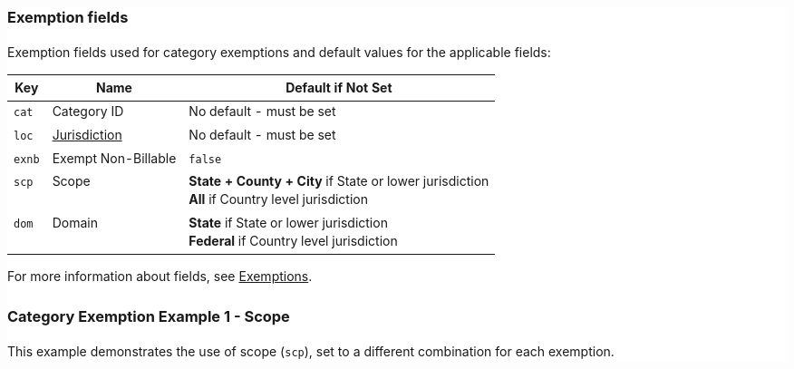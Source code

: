 <h3>Exemption fields</h3>
Exemption fields used for category exemptions and default values for the applicable fields:
<div class="mobile-table">
  <table class="styled-table">
    <thead>
      <tr>
        <th>Key</th>
        <th>Name</th>
        <th>Default if Not Set</th>
      </tr>
    </thead>
    <tbody>
        <tr>
            <td><code>cat</code></td>
            <td>Category ID</td>
            <td>No default - must be set</td>
        </tr>
        <tr>
            <td><code>loc</code></td>
            <td><a class="dev-guide-link" href="/communications/dev-guide_rest_v2/reference/location/">Jurisdiction</a></td>
            <td>No default - must be set</td>
        </tr>
        <tr>
            <td><code>exnb</code></td>
            <td>Exempt Non-Billable</td>
            <td><code>false</code></td>
        </tr>
        <tr>
            <td><code>scp</code></td>
            <td>Scope</td>
            <td><b>State + County + City</b> if State or lower jurisdiction
            <br/>
            <b>All</b> if Country level jurisdiction
            </td>
        </tr>
        <tr>
            <td><code>dom</code></td>
            <td>Domain</td>
            <td><b>State</b> if State or lower jurisdiction
            <br/>
            <b>Federal</b> if Country level jurisdiction</td>
        </tr>
    </tbody>
  </table>
</div>

For more information about fields, see <a class="dev-guide-link" href="/communications/dev-guide_rest_v2/customizing-transactions/sample-transactions/exemption/">Exemptions</a>.

<h3>Category Exemption Example 1 - Scope</h3>
This example demonstrates the use of scope (<code>scp</code>), set to a different combination for each exemption.
